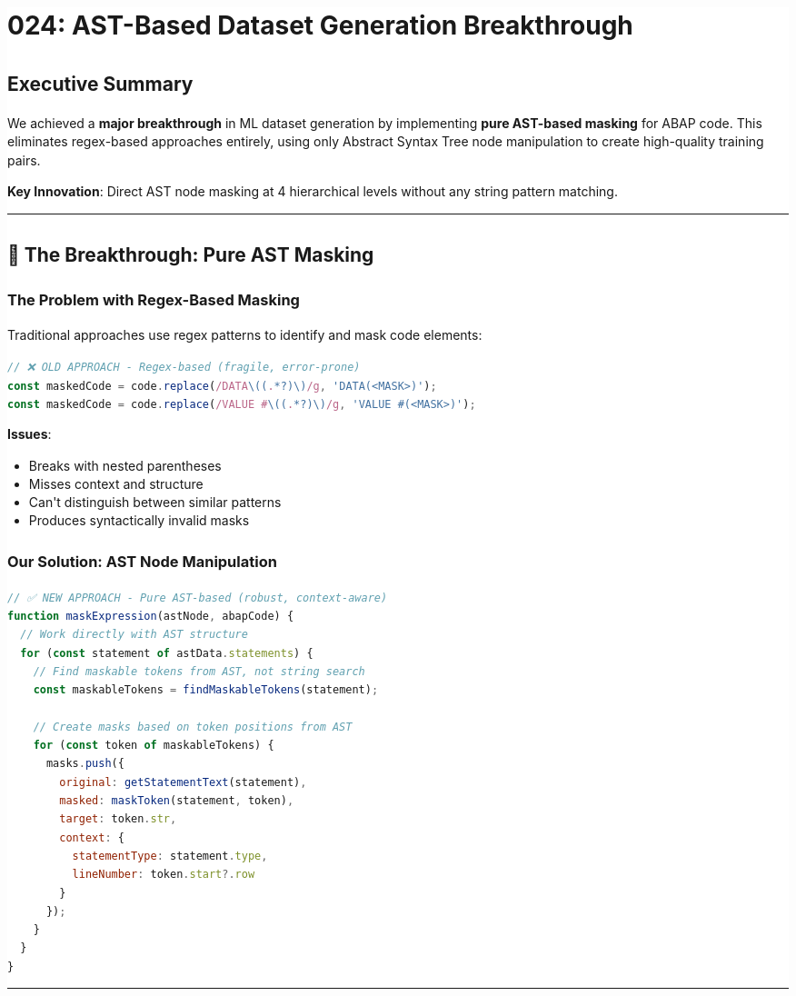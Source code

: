 # 024: AST-Based Dataset Generation Breakthrough

## Executive Summary

We achieved a **major breakthrough** in ML dataset generation by implementing **pure AST-based masking** for ABAP code. This eliminates regex-based approaches entirely, using only Abstract Syntax Tree node manipulation to create high-quality training pairs.

**Key Innovation**: Direct AST node masking at 4 hierarchical levels without any string pattern matching.

---

## 🚀 The Breakthrough: Pure AST Masking

### The Problem with Regex-Based Masking

Traditional approaches use regex patterns to identify and mask code elements:

```javascript
// ❌ OLD APPROACH - Regex-based (fragile, error-prone)
const maskedCode = code.replace(/DATA\((.*?)\)/g, 'DATA(<MASK>)');
const maskedCode = code.replace(/VALUE #\((.*?)\)/g, 'VALUE #(<MASK>)');
```

**Issues**:
- Breaks with nested parentheses
- Misses context and structure
- Can't distinguish between similar patterns
- Produces syntactically invalid masks

### Our Solution: AST Node Manipulation

```javascript
// ✅ NEW APPROACH - Pure AST-based (robust, context-aware)
function maskExpression(astNode, abapCode) {
  // Work directly with AST structure
  for (const statement of astData.statements) {
    // Find maskable tokens from AST, not string search
    const maskableTokens = findMaskableTokens(statement);
    
    // Create masks based on token positions from AST
    for (const token of maskableTokens) {
      masks.push({
        original: getStatementText(statement),
        masked: maskToken(statement, token),
        target: token.str,
        context: {
          statementType: statement.type,
          lineNumber: token.start?.row
        }
      });
    }
  }
}
```

---